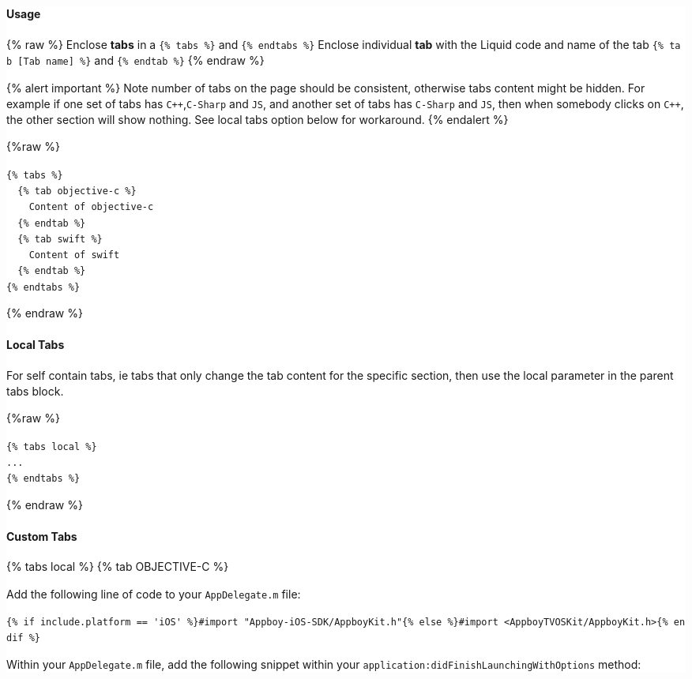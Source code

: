 #### Usage
{% raw %}
Enclose __tabs__ in a `{% tabs %}` and `{% endtabs %}`
Enclose individual __tab__ with the Liquid code and name of the tab `{% tab [Tab name] %}` and `{% endtab %}`
{% endraw %}

{% alert important %}
 Note number of tabs on the page should be consistent, otherwise tabs content might be hidden.
 For example if one set of tabs has `C++`,`C-Sharp` and `JS`, and another set of tabs has `C-Sharp` and `JS`,
 then when somebody clicks on `C++`, the other section will show nothing. See local tabs option below for workaround.
{% endalert %}

{%raw %}
```liquid
{% tabs %}
  {% tab objective-c %}
    Content of objective-c
  {% endtab %}
  {% tab swift %}
    Content of swift
  {% endtab %}
{% endtabs %}
```

{% endraw %}

#### Local Tabs
For self contain tabs, ie tabs that only change the tab content for the specific section, then use the local parameter in the parent tabs block.

{%raw %}
```liquid
{% tabs local %}
...
{% endtabs %}
```
{% endraw %}

#### Custom Tabs

{% tabs local %}
{% tab OBJECTIVE-C %}

Add the following line of code to your `AppDelegate.m` file:

```objc
{% if include.platform == 'iOS' %}#import "Appboy-iOS-SDK/AppboyKit.h"{% else %}#import <AppboyTVOSKit/AppboyKit.h>{% endif %}
```

Within your `AppDelegate.m` file, add the following snippet within your `application:didFinishLaunchingWithOptions` method:
